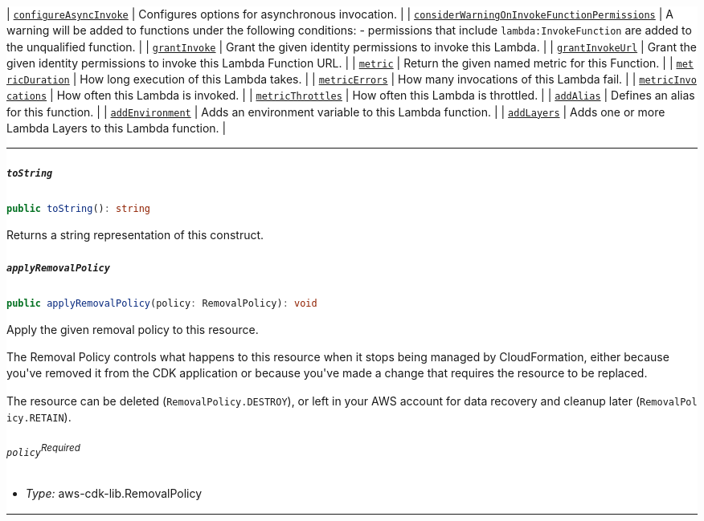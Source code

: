| <code><a href="#@pepperize/cdk-lambda-deno.DenoFunction.configureAsyncInvoke">configureAsyncInvoke</a></code> | Configures options for asynchronous invocation. |
| <code><a href="#@pepperize/cdk-lambda-deno.DenoFunction.considerWarningOnInvokeFunctionPermissions">considerWarningOnInvokeFunctionPermissions</a></code> | A warning will be added to functions under the following conditions: - permissions that include `lambda:InvokeFunction` are added to the unqualified function. |
| <code><a href="#@pepperize/cdk-lambda-deno.DenoFunction.grantInvoke">grantInvoke</a></code> | Grant the given identity permissions to invoke this Lambda. |
| <code><a href="#@pepperize/cdk-lambda-deno.DenoFunction.grantInvokeUrl">grantInvokeUrl</a></code> | Grant the given identity permissions to invoke this Lambda Function URL. |
| <code><a href="#@pepperize/cdk-lambda-deno.DenoFunction.metric">metric</a></code> | Return the given named metric for this Function. |
| <code><a href="#@pepperize/cdk-lambda-deno.DenoFunction.metricDuration">metricDuration</a></code> | How long execution of this Lambda takes. |
| <code><a href="#@pepperize/cdk-lambda-deno.DenoFunction.metricErrors">metricErrors</a></code> | How many invocations of this Lambda fail. |
| <code><a href="#@pepperize/cdk-lambda-deno.DenoFunction.metricInvocations">metricInvocations</a></code> | How often this Lambda is invoked. |
| <code><a href="#@pepperize/cdk-lambda-deno.DenoFunction.metricThrottles">metricThrottles</a></code> | How often this Lambda is throttled. |
| <code><a href="#@pepperize/cdk-lambda-deno.DenoFunction.addAlias">addAlias</a></code> | Defines an alias for this function. |
| <code><a href="#@pepperize/cdk-lambda-deno.DenoFunction.addEnvironment">addEnvironment</a></code> | Adds an environment variable to this Lambda function. |
| <code><a href="#@pepperize/cdk-lambda-deno.DenoFunction.addLayers">addLayers</a></code> | Adds one or more Lambda Layers to this Lambda function. |

---

##### `toString` <a name="toString" id="@pepperize/cdk-lambda-deno.DenoFunction.toString"></a>

```typescript
public toString(): string
```

Returns a string representation of this construct.

##### `applyRemovalPolicy` <a name="applyRemovalPolicy" id="@pepperize/cdk-lambda-deno.DenoFunction.applyRemovalPolicy"></a>

```typescript
public applyRemovalPolicy(policy: RemovalPolicy): void
```

Apply the given removal policy to this resource.

The Removal Policy controls what happens to this resource when it stops
being managed by CloudFormation, either because you've removed it from the
CDK application or because you've made a change that requires the resource
to be replaced.

The resource can be deleted (`RemovalPolicy.DESTROY`), or left in your AWS
account for data recovery and cleanup later (`RemovalPolicy.RETAIN`).

###### `policy`<sup>Required</sup> <a name="policy" id="@pepperize/cdk-lambda-deno.DenoFunction.applyRemovalPolicy.parameter.policy"></a>

- *Type:* aws-cdk-lib.RemovalPolicy

---